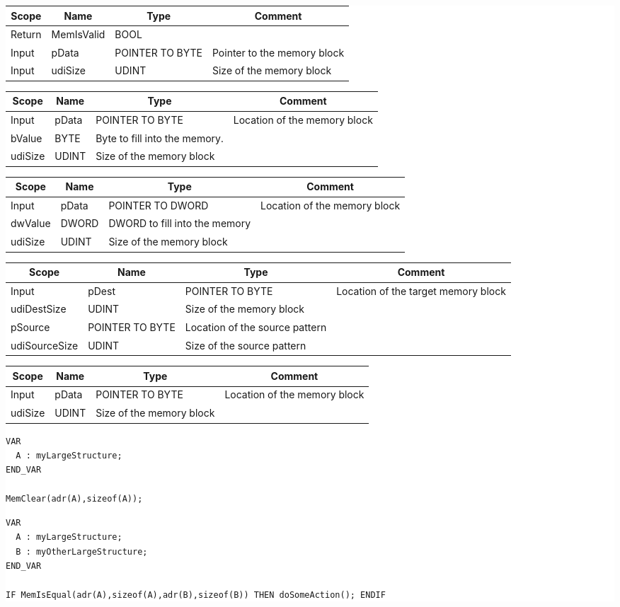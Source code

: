 | Scope | Name | Type | Comment |
| --- | --- | --- | --- |
| Return | MemIsValid | BOOL |  |
| Input | pData | POINTER TO BYTE | Pointer to the memory block |
| Input | udiSize | UDINT | Size of the memory block |

| Scope | Name | Type | Comment |
| --- | --- | --- | --- |
| Input | pData | POINTER TO BYTE | Location of the memory block |
| bValue | BYTE | Byte to fill into the memory. |
| udiSize | UDINT | Size of the memory block |

| Scope | Name | Type | Comment |
| --- | --- | --- | --- |
| Input | pData | POINTER TO DWORD | Location of the memory block |
| dwValue | DWORD | DWORD to fill into the memory |
| udiSize | UDINT | Size of the memory block |

| Scope | Name | Type | Comment |
| --- | --- | --- | --- |
| Input | pDest | POINTER TO BYTE | Location of the target memory block |
| udiDestSize | UDINT | Size of the memory block |
| pSource | POINTER TO BYTE | Location of the source pattern |
| udiSourceSize | UDINT | Size of the source pattern |

| Scope | Name | Type | Comment |
| --- | --- | --- | --- |
| Input | pData | POINTER TO BYTE | Location of the memory block |
| udiSize | UDINT | Size of the memory block |

```
VAR
  A : myLargeStructure;
END_VAR

MemClear(adr(A),sizeof(A));
```

```
VAR
  A : myLargeStructure;
  B : myOtherLargeStructure;
END_VAR

IF MemIsEqual(adr(A),sizeof(A),adr(B),sizeof(B)) THEN doSomeAction(); ENDIF
```
